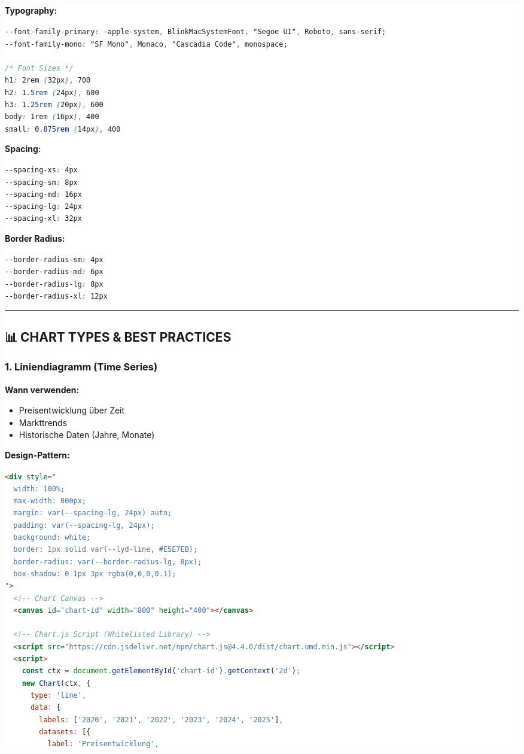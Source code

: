 **Typography:**
```css
--font-family-primary: -apple-system, BlinkMacSystemFont, "Segoe UI", Roboto, sans-serif;
--font-family-mono: "SF Mono", Monaco, "Cascadia Code", monospace;

/* Font Sizes */
h1: 2rem (32px), 700
h2: 1.5rem (24px), 600
h3: 1.25rem (20px), 600
body: 1rem (16px), 400
small: 0.875rem (14px), 400
```

**Spacing:**
```css
--spacing-xs: 4px
--spacing-sm: 8px
--spacing-md: 16px
--spacing-lg: 24px
--spacing-xl: 32px
```

**Border Radius:**
```css
--border-radius-sm: 4px
--border-radius-md: 6px
--border-radius-lg: 8px
--border-radius-xl: 12px
```

---

## 📊 CHART TYPES & BEST PRACTICES

### 1. Liniendiagramm (Time Series)

**Wann verwenden:**
- Preisentwicklung über Zeit
- Markttrends
- Historische Daten (Jahre, Monate)

**Design-Pattern:**
```html
<div style="
  width: 100%;
  max-width: 800px;
  margin: var(--spacing-lg, 24px) auto;
  padding: var(--spacing-lg, 24px);
  background: white;
  border: 1px solid var(--lyd-line, #E5E7EB);
  border-radius: var(--border-radius-lg, 8px);
  box-shadow: 0 1px 3px rgba(0,0,0,0.1);
">
  <!-- Chart Canvas -->
  <canvas id="chart-id" width="800" height="400"></canvas>
  
  <!-- Chart.js Script (Whitelisted Library) -->
  <script src="https://cdn.jsdelivr.net/npm/chart.js@4.4.0/dist/chart.umd.min.js"></script>
  <script>
    const ctx = document.getElementById('chart-id').getContext('2d');
    new Chart(ctx, {
      type: 'line',
      data: {
        labels: ['2020', '2021', '2022', '2023', '2024', '2025'],
        datasets: [{
          label: 'Preisentwicklung',
```